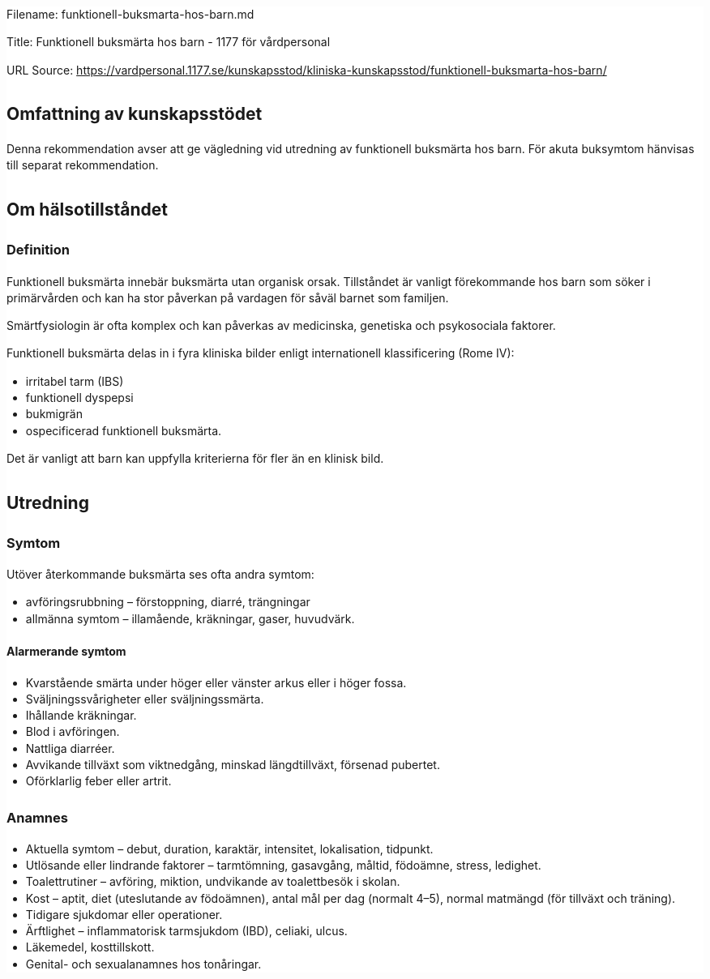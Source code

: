 Filename: funktionell-buksmarta-hos-barn.md

Title: Funktionell buksmärta hos barn - 1177 för vårdpersonal

URL Source: https://vardpersonal.1177.se/kunskapsstod/kliniska-kunskapsstod/funktionell-buksmarta-hos-barn/

Omfattning av kunskapsstödet
----------------------------

Denna rekommendation avser att ge vägledning vid utredning av funktionell buksmärta hos barn. För akuta buksymtom hänvisas till separat rekommendation.

Om hälsotillståndet
-------------------

### Definition

Funktionell buksmärta innebär buksmärta utan organisk orsak. Tillståndet är vanligt förekommande hos barn som söker i primärvården och kan ha stor påverkan på vardagen för såväl barnet som familjen.

Smärtfysiologin är ofta komplex och kan påverkas av medicinska, genetiska och psykosociala faktorer.

Funktionell buksmärta delas in i fyra kliniska bilder enligt internationell klassificering (Rome IV):

*   irritabel tarm (IBS)
*   funktionell dyspepsi
*   bukmigrän
*   ospecificerad funktionell buksmärta.

Det är vanligt att barn kan uppfylla kriterierna för fler än en klinisk bild.

Utredning
---------

### Symtom

Utöver återkommande buksmärta ses ofta andra symtom:

*   avföringsrubbning – förstoppning, diarré, trängningar
*   allmänna symtom – illamående, kräkningar, gaser, huvudvärk.

#### Alarmerande symtom

*   Kvarstående smärta under höger eller vänster arkus eller i höger fossa.
*   Sväljningssvårigheter eller sväljningssmärta.
*   Ihållande kräkningar.
*   Blod i avföringen.
*   Nattliga diarréer.
*   Avvikande tillväxt som viktnedgång, minskad längdtillväxt, försenad pubertet.
*   Oförklarlig feber eller artrit.

### Anamnes

*   Aktuella symtom – debut, duration, karaktär, intensitet, lokalisation, tidpunkt.
*   Utlösande eller lindrande faktorer – tarmtömning, gasavgång, måltid, födoämne, stress, ledighet.
*   Toalettrutiner – avföring, miktion, undvikande av toalettbesök i skolan.
*   Kost – aptit, diet (uteslutande av födoämnen), antal mål per dag (normalt 4–5), normal matmängd (för tillväxt och träning).
*   Tidigare sjukdomar eller operationer.
*   Ärftlighet – inflammatorisk tarmsjukdom (IBD), celiaki, ulcus.
*   Läkemedel, kosttillskott.
*   Genital- och sexualanamnes hos tonåringar.
